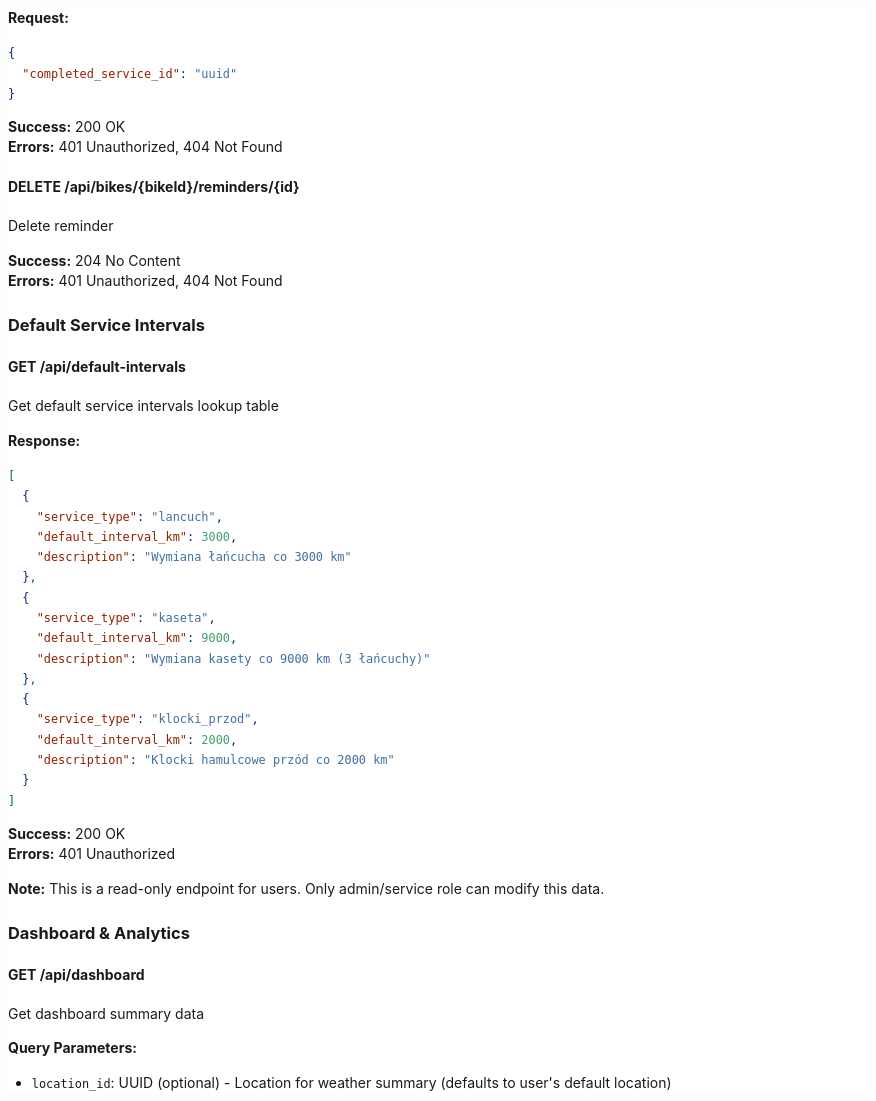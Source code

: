**Request:**
```json
{
  "completed_service_id": "uuid"
}
```

**Success:** 200 OK  
**Errors:** 401 Unauthorized, 404 Not Found

#### DELETE /api/bikes/{bikeId}/reminders/{id}
Delete reminder

**Success:** 204 No Content  
**Errors:** 401 Unauthorized, 404 Not Found

### Default Service Intervals

#### GET /api/default-intervals
Get default service intervals lookup table

**Response:**
```json
[
  {
    "service_type": "lancuch",
    "default_interval_km": 3000,
    "description": "Wymiana łańcucha co 3000 km"
  },
  {
    "service_type": "kaseta",
    "default_interval_km": 9000,
    "description": "Wymiana kasety co 9000 km (3 łańcuchy)"
  },
  {
    "service_type": "klocki_przod",
    "default_interval_km": 2000,
    "description": "Klocki hamulcowe przód co 2000 km"
  }
]
```

**Success:** 200 OK  
**Errors:** 401 Unauthorized

**Note:** This is a read-only endpoint for users. Only admin/service role can modify this data.

### Dashboard & Analytics

#### GET /api/dashboard
Get dashboard summary data

**Query Parameters:**
- `location_id`: UUID (optional) - Location for weather summary (defaults to user's default location)
